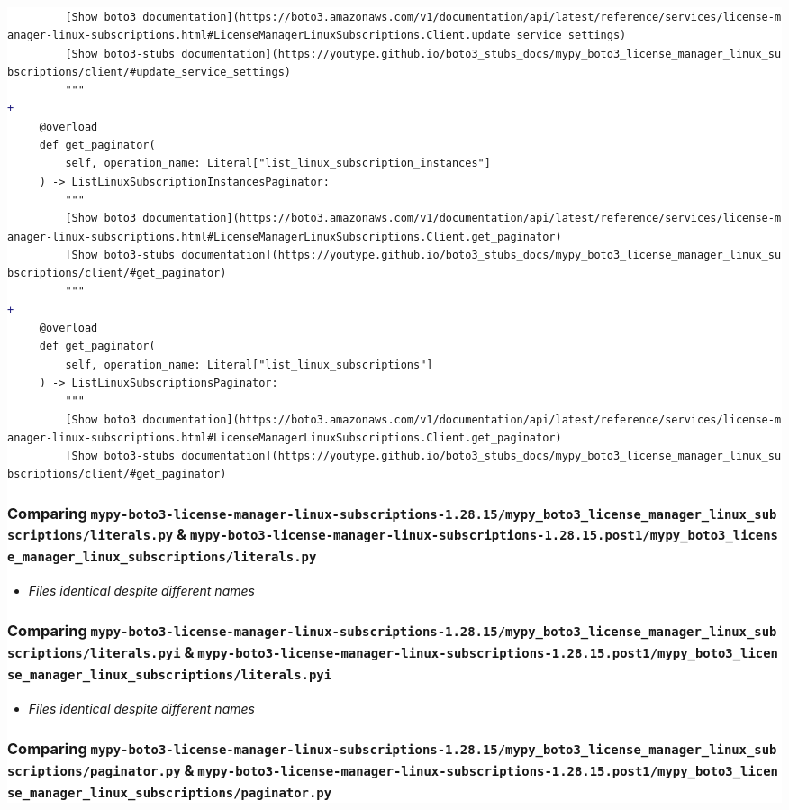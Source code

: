 ```diff
         [Show boto3 documentation](https://boto3.amazonaws.com/v1/documentation/api/latest/reference/services/license-manager-linux-subscriptions.html#LicenseManagerLinuxSubscriptions.Client.update_service_settings)
         [Show boto3-stubs documentation](https://youtype.github.io/boto3_stubs_docs/mypy_boto3_license_manager_linux_subscriptions/client/#update_service_settings)
         """
+
     @overload
     def get_paginator(
         self, operation_name: Literal["list_linux_subscription_instances"]
     ) -> ListLinuxSubscriptionInstancesPaginator:
         """
         [Show boto3 documentation](https://boto3.amazonaws.com/v1/documentation/api/latest/reference/services/license-manager-linux-subscriptions.html#LicenseManagerLinuxSubscriptions.Client.get_paginator)
         [Show boto3-stubs documentation](https://youtype.github.io/boto3_stubs_docs/mypy_boto3_license_manager_linux_subscriptions/client/#get_paginator)
         """
+
     @overload
     def get_paginator(
         self, operation_name: Literal["list_linux_subscriptions"]
     ) -> ListLinuxSubscriptionsPaginator:
         """
         [Show boto3 documentation](https://boto3.amazonaws.com/v1/documentation/api/latest/reference/services/license-manager-linux-subscriptions.html#LicenseManagerLinuxSubscriptions.Client.get_paginator)
         [Show boto3-stubs documentation](https://youtype.github.io/boto3_stubs_docs/mypy_boto3_license_manager_linux_subscriptions/client/#get_paginator)
```

### Comparing `mypy-boto3-license-manager-linux-subscriptions-1.28.15/mypy_boto3_license_manager_linux_subscriptions/literals.py` & `mypy-boto3-license-manager-linux-subscriptions-1.28.15.post1/mypy_boto3_license_manager_linux_subscriptions/literals.py`

 * *Files identical despite different names*

### Comparing `mypy-boto3-license-manager-linux-subscriptions-1.28.15/mypy_boto3_license_manager_linux_subscriptions/literals.pyi` & `mypy-boto3-license-manager-linux-subscriptions-1.28.15.post1/mypy_boto3_license_manager_linux_subscriptions/literals.pyi`

 * *Files identical despite different names*

### Comparing `mypy-boto3-license-manager-linux-subscriptions-1.28.15/mypy_boto3_license_manager_linux_subscriptions/paginator.py` & `mypy-boto3-license-manager-linux-subscriptions-1.28.15.post1/mypy_boto3_license_manager_linux_subscriptions/paginator.py`
